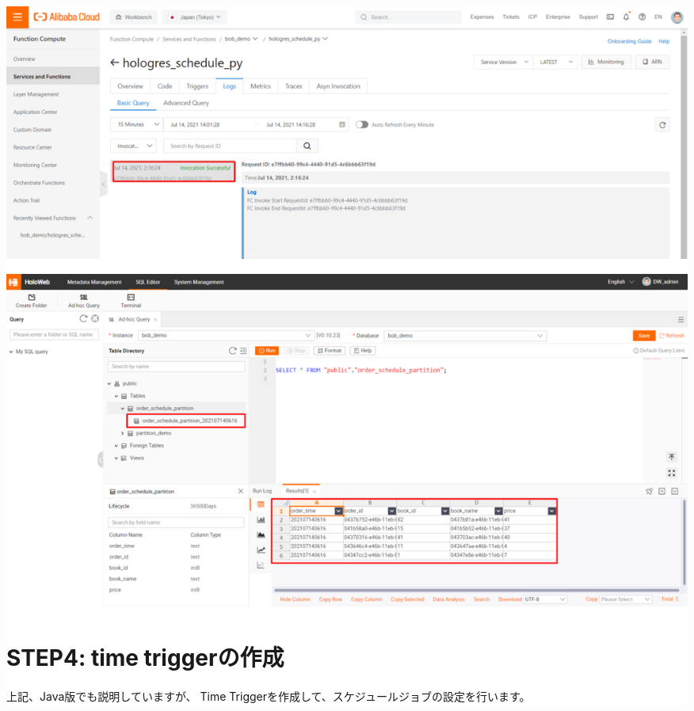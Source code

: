 ![img](https://raw.githubusercontent.com/sbopsv/cloud-tech/master/content/usecase-Hologres/Hologres_images_26006613787435000/20210716214204.png "img")

![img](https://raw.githubusercontent.com/sbopsv/cloud-tech/master/content/usecase-Hologres/Hologres_images_26006613787435000/20210716214213.png "img")


# STEP4: time triggerの作成

上記、Java版でも説明していますが、 Time Triggerを作成して、スケジュールジョブの設定を行います。     
